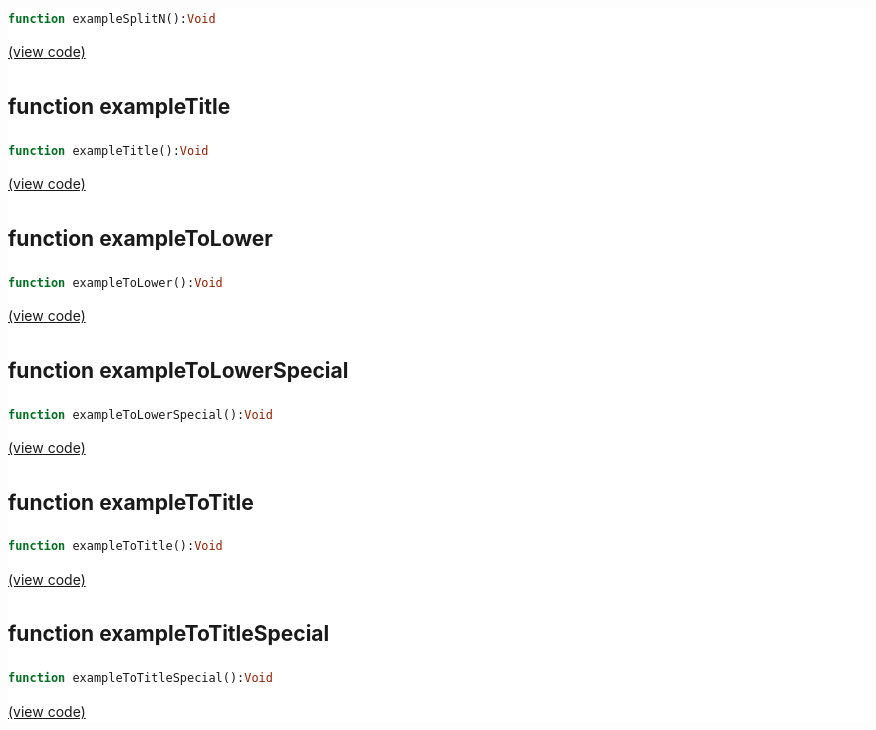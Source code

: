 ```haxe
function exampleSplitN():Void
```


[\(view code\)](<./Strings.hx#L2148>)


## function exampleTitle


```haxe
function exampleTitle():Void
```


[\(view code\)](<./Strings.hx#L2159>)


## function exampleToLower


```haxe
function exampleToLower():Void
```


[\(view code\)](<./Strings.hx#L2193>)


## function exampleToLowerSpecial


```haxe
function exampleToLowerSpecial():Void
```


[\(view code\)](<./Strings.hx#L2196>)


## function exampleToTitle


```haxe
function exampleToTitle():Void
```


[\(view code\)](<./Strings.hx#L2164>)


## function exampleToTitleSpecial


```haxe
function exampleToTitleSpecial():Void
```


[\(view code\)](<./Strings.hx#L2169>)

